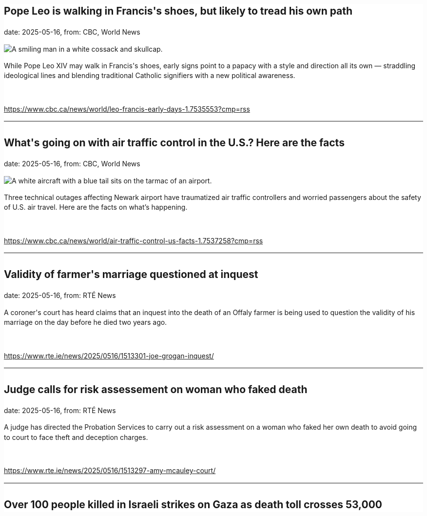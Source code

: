 ## Pope Leo is walking in Francis's shoes, but likely to tread his own path

date: 2025-05-16, from: CBC, World News

<img src='https://i.cbc.ca/1.7535720.1747321878!/fileImage/httpImage/image.jpg_gen/derivatives/16x9_620/2214681415.jpg' alt='A smiling man in a white cossack and skullcap.' width='620' height='349' title='VATICAN CITY, VATICAN - MAY 12:  Pope Leo XIV shakes the hands and greets people of the press after an audience with thousands of journalists and media workers on May 12, 2025 at Paul VI Hall in Vatican City, Vatican. The audience with journalists has become a tradition among newly elected popes.  (Photo by Christopher Furlong/Getty Images)'/><p>While Pope Leo XIV may walk in Francis's shoes, early signs point to a papacy with a style and direction all its own — straddling ideological lines and blending traditional Catholic signifiers with a new political awareness.</p> 

<br> 

<https://www.cbc.ca/news/world/leo-francis-early-days-1.7535553?cmp=rss>

---

## What's going on with air traffic control in the U.S.? Here are the facts

date: 2025-05-16, from: CBC, World News

<img src='https://i.cbc.ca/1.7537293.1747419428!/fileImage/httpImage/image.JPG_gen/derivatives/16x9_620/usa-aviation-newark-united-arlns.JPG' alt='A white aircraft with a blue tail sits on the tarmac of an airport.' width='620' height='349' title='A plane docks on the tarmac after an air traffic control outage, bringing flights to a standstill at Newark Liberty International Airport in Newark, New Jersey, U.S., May 12, 2025.'/><p>Three technical outages affecting Newark airport have traumatized air traffic controllers and worried passengers about the safety of U.S. air travel. Here are the facts on what’s happening.</p> 

<br> 

<https://www.cbc.ca/news/world/air-traffic-control-us-facts-1.7537258?cmp=rss>

---

## Validity of farmer's marriage questioned at inquest

date: 2025-05-16, from: RTÉ News

A coroner's court has heard claims that an inquest into the death of an Offaly farmer is being used to question the validity of his marriage on the day before he died two years ago. 

<br> 

<https://www.rte.ie/news/2025/0516/1513301-joe-grogan-inquest/>

---

## Judge calls for risk assessement on woman who faked death

date: 2025-05-16, from: RTÉ News

A judge has directed the Probation Services to carry out a risk assessment on a woman who faked her own death to avoid going to court to face theft and deception charges. 

<br> 

<https://www.rte.ie/news/2025/0516/1513297-amy-mcauley-court/>

---

## Over 100 people killed in Israeli strikes on Gaza as death toll crosses 53,000
